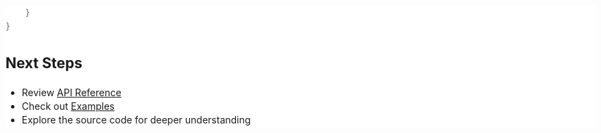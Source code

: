 ```java
    }
}
```

## Next Steps

- Review [API Reference](api-reference.md)
- Check out [Examples](examples.md)
- Explore the source code for deeper understanding
